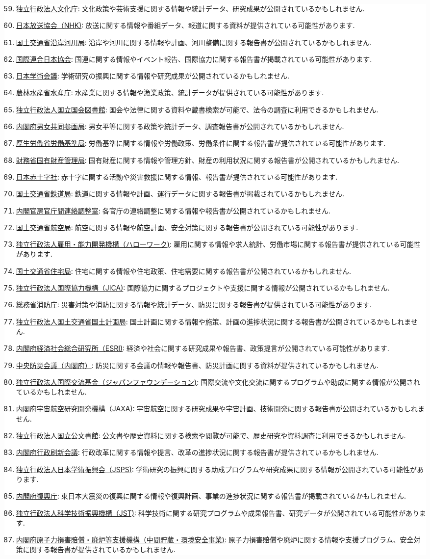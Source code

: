 59. [独立行政法人文化庁](https://www.bunka.go.jp/): 文化政策や芸術支援に関する情報や統計データ、研究成果が公開されているかもしれません.

60. [日本放送協会（NHK)](https://www.nhk.or.jp/): 放送に関する情報や番組データ、報道に関する資料が提供されている可能性があります.

61. [国土交通省沿岸河川局](https://www.mlit.go.jp/river/): 沿岸や河川に関する情報や計画、河川整備に関する報告書が公開されているかもしれません.

62. [国際連合日本協会](https://unaj.org/): 国連に関する情報やイベント報告、国際協力に関する報告書が掲載されている可能性があります.

63. [日本学術会議](https://www.scj.go.jp/): 学術研究の振興に関する情報や研究成果が公開されているかもしれません.

64. [農林水産省水産庁](https://www.fra.go.jp/): 水産業に関する情報や漁業政策、統計データが提供されている可能性があります.

65. [独立行政法人国立国会図書館](https://www.ndl.go.jp/): 国会や法律に関する資料や蔵書検索が可能で、法令の調査に利用できるかもしれません.

66. [内閣府男女共同参画局](https://www.gender.go.jp/): 男女平等に関する政策や統計データ、調査報告書が公開されているかもしれません.

67. [厚生労働省労働基準局](https://www.mhlw.go.jp/stf/seisakunitsuite/index.html): 労働基準に関する情報や労働政策、労働条件に関する報告書が提供されている可能性があります.

68. [財務省国有財産管理局](https://www.zaimu-koho.go.jp/): 国有財産に関する情報や管理方針、財産の利用状況に関する報告書が公開されているかもしれません.

69. [日本赤十字社](https://www.jrc.or.jp/): 赤十字に関する活動や災害救援に関する情報、報告書が提供されている可能性があります.

70. [国土交通省鉄道局](https://www.mlit.go.jp/tetudo/): 鉄道に関する情報や計画、運行データに関する報告書が掲載されているかもしれません.

71. [内閣官房官庁間連絡調整室](https://www.cas.go.jp/jp/gaiyou/crcs/): 各官庁の連絡調整に関する情報や報告書が公開されているかもしれません.

72. [国土交通省航空局](https://www.mlit.go.jp/koku/index.html): 航空に関する情報や航空計画、安全対策に関する報告書が公開されている可能性があります.

73. [独立行政法人雇用・能力開発機構（ハローワーク)](https://www.hellowork.go.jp/): 雇用に関する情報や求人統計、労働市場に関する報告書が提供されている可能性があります.

74. [国土交通省住宅局](https://www.mlit.go.jp/jutakutaisaku/index.html): 住宅に関する情報や住宅政策、住宅需要に関する報告書が公開されているかもしれません.

75. [独立行政法人国際協力機構（JICA)](https://www.jica.go.jp/): 国際協力に関するプロジェクトや支援に関する情報が公開されているかもしれません.

76. [総務省消防庁](https://www.fdma.go.jp/): 災害対策や消防に関する情報や統計データ、防災に関する報告書が提供されている可能性があります.

77. [独立行政法人国土交通省国土計画局](https://www.mlit.go.jp/kokudokeikaku/): 国土計画に関する情報や施策、計画の進捗状況に関する報告書が公開されているかもしれません.

78. [内閣府経済社会総合研究所（ESRI)](https://www.esri.go.jp/): 経済や社会に関する研究成果や報告書、政策提言が公開されている可能性があります.

79. [中央防災会議（内閣府）](https://www.bousai.go.jp/chubou/): 防災に関する会議の情報や報告書、防災計画に関する資料が提供されているかもしれません.

80. [独立行政法人国際交流基金（ジャパンファウンデーション)](https://www.jpf.go.jp/): 国際交流や文化交流に関するプログラムや助成に関する情報が公開されているかもしれません.

81. [内閣府宇宙航空研究開発機構（JAXA)](https://www.jaxa.jp/): 宇宙航空に関する研究成果や宇宙計画、技術開発に関する報告書が公開されているかもしれません.

82. [独立行政法人国立公文書館](https://www.archives.go.jp/): 公文書や歴史資料に関する検索や閲覧が可能で、歴史研究や資料調査に利用できるかもしれません.

83. [内閣府行政刷新会議](https://www.pref.akita.lg.jp/): 行政改革に関する情報や提言、改革の進捗状況に関する報告書が提供されているかもしれません.

84. [独立行政法人日本学術振興会（JSPS)](https://www.jsps.go.jp/): 学術研究の振興に関する助成プログラムや研究成果に関する情報が公開されている可能性があります.

85. [内閣府復興庁](https://www.reconstruction.go.jp/): 東日本大震災の復興に関する情報や復興計画、事業の進捗状況に関する報告書が掲載されているかもしれません.

86. [独立行政法人科学技術振興機構（JST)](https://www.jst.go.jp/): 科学技術に関する研究プログラムや成果報告書、研究データが公開されている可能性があります.

87. [内閣府原子力損害賠償・廃炉等支援機構（中間貯蔵・環境安全事業)](https://www.nksj.or.jp/): 原子力損害賠償や廃炉に関する情報や支援プログラム、安全対策に関する報告書が提供されているかもしれません.
